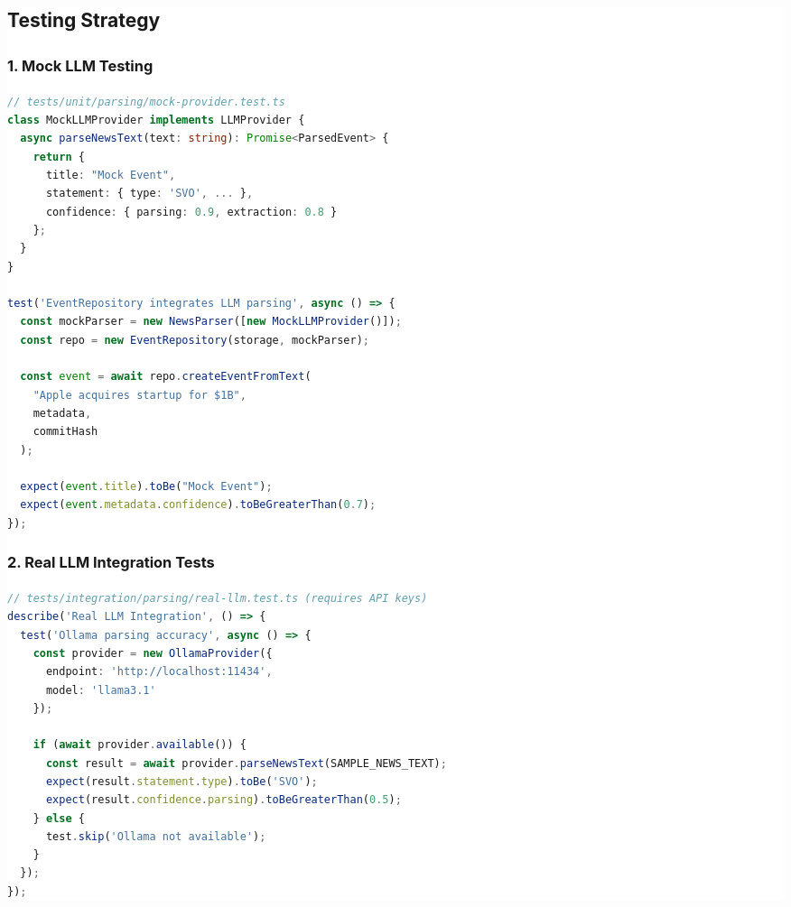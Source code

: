 ## Testing Strategy

### 1. Mock LLM Testing
```typescript
// tests/unit/parsing/mock-provider.test.ts
class MockLLMProvider implements LLMProvider {
  async parseNewsText(text: string): Promise<ParsedEvent> {
    return {
      title: "Mock Event",
      statement: { type: 'SVO', ... },
      confidence: { parsing: 0.9, extraction: 0.8 }
    };
  }
}

test('EventRepository integrates LLM parsing', async () => {
  const mockParser = new NewsParser([new MockLLMProvider()]);
  const repo = new EventRepository(storage, mockParser);
  
  const event = await repo.createEventFromText(
    "Apple acquires startup for $1B",
    metadata,
    commitHash
  );
  
  expect(event.title).toBe("Mock Event");
  expect(event.metadata.confidence).toBeGreaterThan(0.7);
});
```

### 2. Real LLM Integration Tests
```typescript
// tests/integration/parsing/real-llm.test.ts (requires API keys)
describe('Real LLM Integration', () => {
  test('Ollama parsing accuracy', async () => {
    const provider = new OllamaProvider({
      endpoint: 'http://localhost:11434',
      model: 'llama3.1'
    });
    
    if (await provider.available()) {
      const result = await provider.parseNewsText(SAMPLE_NEWS_TEXT);
      expect(result.statement.type).toBe('SVO');
      expect(result.confidence.parsing).toBeGreaterThan(0.5);
    } else {
      test.skip('Ollama not available');
    }
  });
});
```
